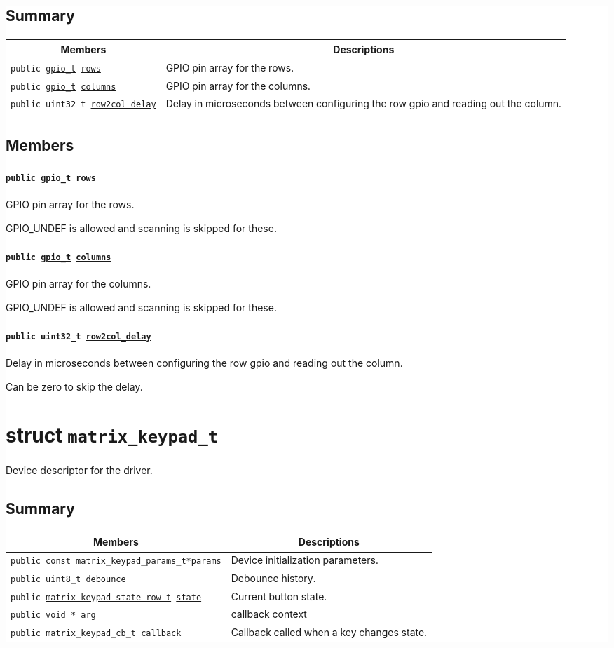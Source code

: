 ## Summary

 Members                        | Descriptions                                
--------------------------------|---------------------------------------------
`public `[`gpio_t`](./doc/starlight-docs/src/content/docs/apidoc/api-undefined.md#group__drivers__periph__gpio_1gadacfc0deb08affff1e88f9549c8e2823)` `[`rows`](#structmatrix__keypad__params__t_1a30b9f76cd9bfc2a8e47df17a1e6b54a0) | GPIO pin array for the rows.
`public `[`gpio_t`](./doc/starlight-docs/src/content/docs/apidoc/api-undefined.md#group__drivers__periph__gpio_1gadacfc0deb08affff1e88f9549c8e2823)` `[`columns`](#structmatrix__keypad__params__t_1a77ebc5cc69cfcb957902730d92d28c0c) | GPIO pin array for the columns.
`public uint32_t `[`row2col_delay`](#structmatrix__keypad__params__t_1ae2a3b8165332d7c8db60e213f565ad0f) | Delay in microseconds between configuring the row gpio and reading out the column.

## Members

#### `public `[`gpio_t`](./doc/starlight-docs/src/content/docs/apidoc/api-undefined.md#group__drivers__periph__gpio_1gadacfc0deb08affff1e88f9549c8e2823)` `[`rows`](#structmatrix__keypad__params__t_1a30b9f76cd9bfc2a8e47df17a1e6b54a0) 

GPIO pin array for the rows.

GPIO_UNDEF is allowed and scanning is skipped for these.

#### `public `[`gpio_t`](./doc/starlight-docs/src/content/docs/apidoc/api-undefined.md#group__drivers__periph__gpio_1gadacfc0deb08affff1e88f9549c8e2823)` `[`columns`](#structmatrix__keypad__params__t_1a77ebc5cc69cfcb957902730d92d28c0c) 

GPIO pin array for the columns.

GPIO_UNDEF is allowed and scanning is skipped for these.

#### `public uint32_t `[`row2col_delay`](#structmatrix__keypad__params__t_1ae2a3b8165332d7c8db60e213f565ad0f) 

Delay in microseconds between configuring the row gpio and reading out the column.

Can be zero to skip the delay.

# struct `matrix_keypad_t` 

Device descriptor for the driver.

## Summary

 Members                        | Descriptions                                
--------------------------------|---------------------------------------------
`public const `[`matrix_keypad_params_t`](./doc/starlight-docs/src/content/docs/apidoc/api-drivers_matrix_keypad.md#structmatrix__keypad__params__t)` * `[`params`](#structmatrix__keypad__t_1af5bae906923d77e2e08d9f3e6a66ec69) | Device initialization parameters.
`public uint8_t `[`debounce`](#structmatrix__keypad__t_1a6df1777f88cb5f6caa617e89c58afef4) | Debounce history.
`public `[`matrix_keypad_state_row_t`](./doc/starlight-docs/src/content/docs/apidoc/api-undefined.md#group__drivers__matrix__keypad_1gab4a96502cc17f4a2d355273188f15492)` `[`state`](#structmatrix__keypad__t_1a29daa3d6d0e9ee2006efdff79e0773e0) | Current button state.
`public void * `[`arg`](#structmatrix__keypad__t_1af4cc59269d3a51c943d52aea51ee54be) | callback context
`public `[`matrix_keypad_cb_t`](./doc/starlight-docs/src/content/docs/apidoc/api-undefined.md#group__drivers__matrix__keypad_1ga5feba9dc3d19cfcddc5b7191f8ad9008)` `[`callback`](#structmatrix__keypad__t_1a5fa05b50d3d5f472c98b73e7c79ef162) | Callback called when a key changes state.
